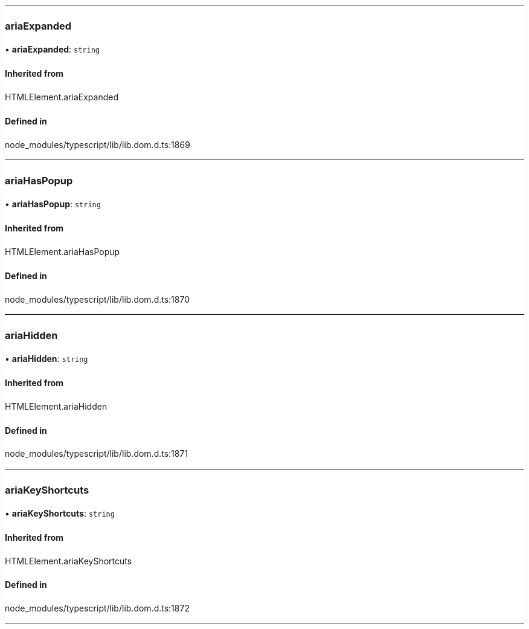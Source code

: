 ___

### ariaExpanded

• **ariaExpanded**: `string`

#### Inherited from

HTMLElement.ariaExpanded

#### Defined in

node_modules/typescript/lib/lib.dom.d.ts:1869

___

### ariaHasPopup

• **ariaHasPopup**: `string`

#### Inherited from

HTMLElement.ariaHasPopup

#### Defined in

node_modules/typescript/lib/lib.dom.d.ts:1870

___

### ariaHidden

• **ariaHidden**: `string`

#### Inherited from

HTMLElement.ariaHidden

#### Defined in

node_modules/typescript/lib/lib.dom.d.ts:1871

___

### ariaKeyShortcuts

• **ariaKeyShortcuts**: `string`

#### Inherited from

HTMLElement.ariaKeyShortcuts

#### Defined in

node_modules/typescript/lib/lib.dom.d.ts:1872

___
